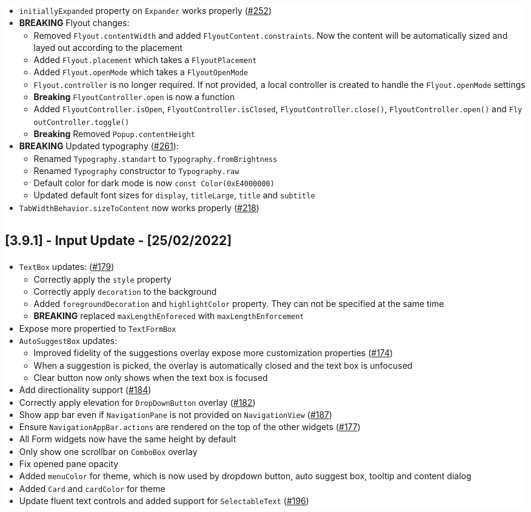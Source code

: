 - `initiallyExpanded` property on `Expander` works properly ([#252](https://github.com/bdlukaa/fluent_ui/pull/252))
- **BREAKING** Flyout changes:
  - Removed `Flyout.contentWidth` and added `FlyoutContent.constraints`. Now the content will be automatically sized and layed out according to the placement
  - Added `Flyout.placement` which takes a `FlyoutPlacement`
  - Added `Flyout.openMode` which takes a `FlyoutOpenMode`
  - `Flyout.controller` is no longer required. If not provided, a local controller is created to handle the `Flyout.openMode` settings
  - **Breaking** `FlyoutController.open` is now a function
  - Added `FlyoutController.isOpen`, `FlyoutController.isClosed`, `FlyoutController.close()`, `FlyoutController.open()` and `FlyoutController.toggle()`
  - **Breaking** Removed `Popup.contentHeight`
- **BREAKING** Updated typography ([#261](https://github.com/bdlukaa/fluent_ui/pull/261)):
  - Renamed `Typography.standart` to `Typography.fromBrightness`
  - Renamed `Typography` constructor to `Typography.raw`
  - Default color for dark mode is now `const Color(0xE4000000)`
  - Updated default font sizes for `display`, `titleLarge`, `title` and `subtitle`
- `TabWidthBehavior.sizeToContent` now works properly ([#218](https://github.com/bdlukaa/fluent_ui/issues/218))

## [3.9.1] - Input Update - [25/02/2022]

- `TextBox` updates: ([#179](https://github.com/bdlukaa/fluent_ui/pull/179))
  - Correctly apply the `style` property
  - Correctly apply `decoration` to the background
  - Added `foregroundDecoration` and `highlightColor` property. They can not be specified at the same time
  - **BREAKING** replaced `maxLengthEnforeced` with `maxLengthEnforcement`
- Expose more propertied to `TextFormBox`
- `AutoSuggestBox` updates:
  - Improved fidelity of the suggestions overlay expose more customization properties ([#174](https://github.com/bdlukaa/fluent_ui/issues/174))
  - When a suggestion is picked, the overlay is automatically closed and the text box is unfocused
  - Clear button now only shows when the text box is focused
- Add directionality support ([#184](https://github.com/bdlukaa/fluent_ui/pull/184))
- Correctly apply elevation for `DropDownButton` overlay ([#182](https://github.com/bdlukaa/fluent_ui/issues/182))
- Show app bar even if `NavigationPane` is not provided on `NavigationView` ([#187](https://github.com/bdlukaa/fluent_ui/issues/187))
- Ensure `NavigationAppBar.actions` are rendered on the top of the other widgets ([#177](https://github.com/bdlukaa/fluent_ui/issues/177))
- All Form widgets now have the same height by default
- Only show one scrollbar on `ComboBox` overlay
- Fix opened pane opacity
- Added `menuColor` for theme, which is now used by dropdown button, auto suggest box, tooltip and content dialog
- Added `Card` and `cardColor` for theme
- Update fluent text controls and added support for `SelectableText` ([#196](https://github.com/bdlukaa/fluent_ui/pull/196))
